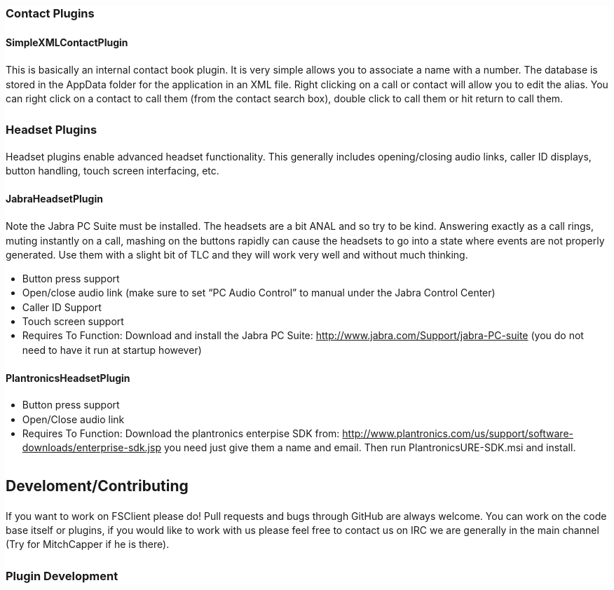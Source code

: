 ### Contact Plugins

#### SimpleXMLContactPlugin

This is basically an internal contact book plugin. It is very simple
allows you to associate a name with a number. The database is stored in
the AppData folder for the application in an XML file. Right clicking on
a call or contact will allow you to edit the alias. You can right click
on a contact to call them (from the contact search box), double click to
call them or hit return to call them.

### Headset Plugins

Headset plugins enable advanced headset functionality. This generally
includes opening/closing audio links, caller ID displays, button
handling, touch screen interfacing, etc.

#### JabraHeadsetPlugin

Note the Jabra PC Suite must be installed. The headsets are a bit ANAL
and so try to be kind. Answering exactly as a call rings, muting
instantly on a call, mashing on the buttons rapidly can cause the
headsets to go into a state where events are not properly generated. Use
them with a slight bit of TLC and they will work very well and without
much thinking.

-   Button press support
-   Open/close audio link (make sure to set “PC Audio Control” to manual
    under the Jabra Control Center)
-   Caller ID Support
-   Touch screen support
-   Requires To Function: Download and install the Jabra PC Suite:
    <http://www.jabra.com/Support/jabra-PC-suite> (you do not need to
    have it run at startup however)

#### PlantronicsHeadsetPlugin

-   Button press support
-   Open/Close audio link
-   Requires To Function: Download the plantronics enterpise SDK from:
    <http://www.plantronics.com/us/support/software-downloads/enterprise-sdk.jsp>
    you need just give them a name and email. Then run
    PlantronicsURE-SDK.msi and install.

Develoment/Contributing
-----------------------

If you want to work on FSClient please do! Pull requests and bugs through GitHub are always welcome. 
You can work on the code base itself or plugins, if you would like to work with us please feel free to
contact us on IRC we are generally in the main channel (Try for MitchCapper if he is there). 

### Plugin Development

